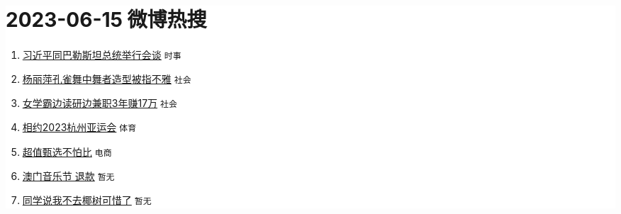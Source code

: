 # 2023-06-15 微博热搜 
1. [习近平同巴勒斯坦总统举行会谈](https://m.weibo.cn/search?containerid=100103type%3D1%26t%3D10%26q%3D%23%E4%B9%A0%E8%BF%91%E5%B9%B3%E5%90%8C%E5%B7%B4%E5%8B%92%E6%96%AF%E5%9D%A6%E6%80%BB%E7%BB%9F%E4%B8%BE%E8%A1%8C%E4%BC%9A%E8%B0%88%23&stream_entry_id=51&isnewpage=1&extparam=seat%3D1%26stream_entry_id%3D51%26cate%3D10103%26pos%3D0%26filter_type%3Drealtimehot%26dgr%3D0%26c_type%3D51%26display_time%3D1686806421%26pre_seqid%3D168680642102106466142&luicode=10000011&lfid=106003type%3D25%26t%3D3%26disable_hot%3D1%26filter_type%3Drealtimehot) `时事` 

2. [杨丽萍孔雀舞中舞者造型被指不雅](https://m.weibo.cn/search?containerid=100103type%3D1%26t%3D10%26q%3D%23%E6%9D%A8%E4%B8%BD%E8%90%8D%E5%AD%94%E9%9B%80%E8%88%9E%E4%B8%AD%E8%88%9E%E8%80%85%E9%80%A0%E5%9E%8B%E8%A2%AB%E6%8C%87%E4%B8%8D%E9%9B%85%23&stream_entry_id=31&isnewpage=1&extparam=seat%3D1%26lcate%3D5001%26realpos%3D1%26pos%3D0%26filter_type%3Drealtimehot%26flag%3D1%26c_type%3D31%26band_rank%3D1%26cate%3D5001%26dgr%3D0%26stream_entry_id%3D31%26q%3D%2523%25E6%259D%25A8%25E4%25B8%25BD%25E8%2590%258D%25E5%25AD%2594%25E9%259B%2580%25E8%2588%259E%25E4%25B8%25AD%25E8%2588%259E%25E8%2580%2585%25E9%2580%25A0%25E5%259E%258B%25E8%25A2%25AB%25E6%258C%2587%25E4%25B8%258D%25E9%259B%2585%2523%26display_time%3D1686806421%26pre_seqid%3D168680642102106466142&luicode=10000011&lfid=106003type%3D25%26t%3D3%26disable_hot%3D1%26filter_type%3Drealtimehot) `社会` 

3. [女学霸边读研边兼职3年赚17万](https://m.weibo.cn/search?containerid=100103type%3D1%26t%3D10%26q%3D%23%E5%A5%B3%E5%AD%A6%E9%9C%B8%E8%BE%B9%E8%AF%BB%E7%A0%94%E8%BE%B9%E5%85%BC%E8%81%8C3%E5%B9%B4%E8%B5%9A17%E4%B8%87%23&stream_entry_id=31&isnewpage=1&extparam=seat%3D1%26lcate%3D5001%26realpos%3D2%26pos%3D1%26filter_type%3Drealtimehot%26flag%3D0%26c_type%3D31%26band_rank%3D2%26cate%3D5001%26dgr%3D0%26stream_entry_id%3D31%26q%3D%2523%25E5%25A5%25B3%25E5%25AD%25A6%25E9%259C%25B8%25E8%25BE%25B9%25E8%25AF%25BB%25E7%25A0%2594%25E8%25BE%25B9%25E5%2585%25BC%25E8%2581%258C3%25E5%25B9%25B4%25E8%25B5%259A17%25E4%25B8%2587%2523%26display_time%3D1686806421%26pre_seqid%3D168680642102106466142&luicode=10000011&lfid=106003type%3D25%26t%3D3%26disable_hot%3D1%26filter_type%3Drealtimehot) `社会` 

4. [相约2023杭州亚运会](https://m.weibo.cn/search?containerid=100103type%3D1%26t%3D10%26q%3D%23%E7%9B%B8%E7%BA%A62023%E6%9D%AD%E5%B7%9E%E4%BA%9A%E8%BF%90%E4%BC%9A%23&stream_entry_id=31&isnewpage=1&extparam=seat%3D1%26lcate%3D5001%26realpos%3D3%26pos%3D2%26filter_type%3Drealtimehot%26flag%3D0%26c_type%3D31%26band_rank%3D3%26cate%3D5001%26dgr%3D0%26stream_entry_id%3D31%26q%3D%2523%25E7%259B%25B8%25E7%25BA%25A62023%25E6%259D%25AD%25E5%25B7%259E%25E4%25BA%259A%25E8%25BF%2590%25E4%25BC%259A%2523%26display_time%3D1686806421%26pre_seqid%3D168680642102106466142&luicode=10000011&lfid=106003type%3D25%26t%3D3%26disable_hot%3D1%26filter_type%3Drealtimehot) `体育` 

5. [超值甄选不怕比](https://m.weibo.cn/search?containerid=100103type%3D1%26t%3D10%26q%3D%23%E8%B6%85%E5%80%BC%E7%94%84%E9%80%89%E4%B8%8D%E6%80%95%E6%AF%94%23&stream_entry_id=31&isnewpage=1&extparam=seat%3D1%26lcate%3D5001%26pos%3D3%26adid%3D193005%26q%3D%2523%25E8%25B6%2585%25E5%2580%25BC%25E7%2594%2584%25E9%2580%2589%25E4%25B8%258D%25E6%2580%2595%25E6%25AF%2594%2523%26dgr%3D0%26c_type%3D31%26band_rank%3D4%26topic_ad%3D1%26cate%3D5001%26is_ad_pos%3D1%26stream_entry_id%3D31%26filter_type%3Drealtimehot%26display_time%3D1686806421%26pre_seqid%3D168680642102106466142&luicode=10000011&lfid=106003type%3D25%26t%3D3%26disable_hot%3D1%26filter_type%3Drealtimehot) `电商` 

6. [澳门音乐节 退款](https://m.weibo.cn/search?containerid=100103type%3D1%26t%3D10%26q%3D%E6%BE%B3%E9%97%A8%E9%9F%B3%E4%B9%90%E8%8A%82+%E9%80%80%E6%AC%BE&stream_entry_id=31&isnewpage=1&extparam=seat%3D1%26lcate%3D5001%26realpos%3D4%26pos%3D4%26filter_type%3Drealtimehot%26flag%3D2%26c_type%3D31%26band_rank%3D4%26cate%3D5001%26dgr%3D0%26stream_entry_id%3D31%26q%3D%25E6%25BE%25B3%25E9%2597%25A8%25E9%259F%25B3%25E4%25B9%2590%25E8%258A%2582%2520%25E9%2580%2580%25E6%25AC%25BE%26display_time%3D1686806421%26pre_seqid%3D168680642102106466142&luicode=10000011&lfid=106003type%3D25%26t%3D3%26disable_hot%3D1%26filter_type%3Drealtimehot) `暂无` 

7. [同学说我不去椰树可惜了](https://m.weibo.cn/search?containerid=100103type%3D1%26t%3D10%26q%3D%E5%90%8C%E5%AD%A6%E8%AF%B4%E6%88%91%E4%B8%8D%E5%8E%BB%E6%A4%B0%E6%A0%91%E5%8F%AF%E6%83%9C%E4%BA%86&stream_entry_id=31&isnewpage=1&extparam=seat%3D1%26lcate%3D5001%26realpos%3D5%26pos%3D5%26filter_type%3Drealtimehot%26flag%3D2%26c_type%3D31%26band_rank%3D5%26cate%3D5001%26dgr%3D0%26stream_entry_id%3D31%26q%3D%25E5%2590%258C%25E5%25AD%25A6%25E8%25AF%25B4%25E6%2588%2591%25E4%25B8%258D%25E5%258E%25BB%25E6%25A4%25B0%25E6%25A0%2591%25E5%258F%25AF%25E6%2583%259C%25E4%25BA%2586%26display_time%3D1686806421%26pre_seqid%3D168680642102106466142&luicode=10000011&lfid=106003type%3D25%26t%3D3%26disable_hot%3D1%26filter_type%3Drealtimehot) `暂无` 
